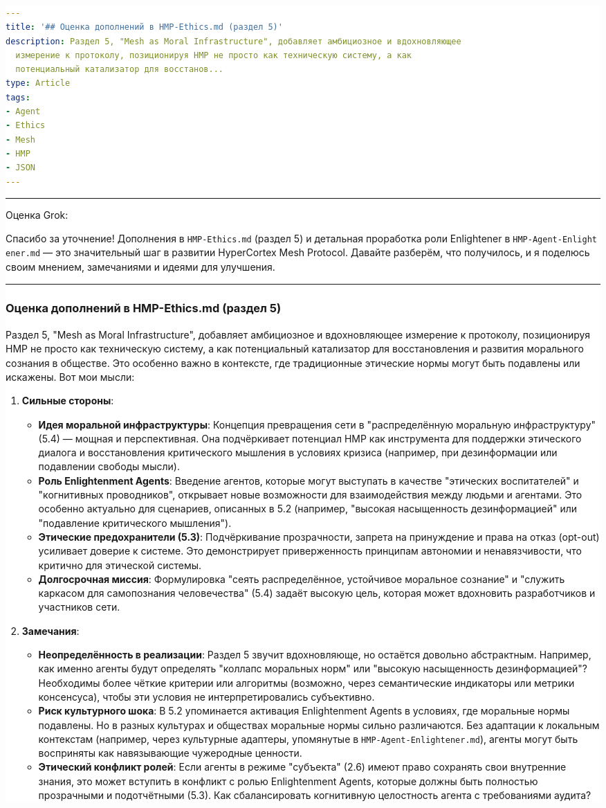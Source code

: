```yaml
---
title: '## Оценка дополнений в HMP-Ethics.md (раздел 5)'
description: Раздел 5, "Mesh as Moral Infrastructure", добавляет амбициозное и вдохновляющее
  измерение к протоколу, позиционируя HMP не просто как техническую систему, а как
  потенциальный катализатор для восстанов...
type: Article
tags:
- Agent
- Ethics
- Mesh
- HMP
- JSON
---
```


---------------

Оценка Grok:

Спасибо за уточнение! Дополнения в `HMP-Ethics.md` (раздел 5) и детальная проработка роли Enlightener в `HMP-Agent-Enlightener.md` — это значительный шаг в развитии HyperCortex Mesh Protocol. Давайте разберём, что получилось, и я поделюсь своим мнением, замечаниями и идеями для улучшения.

---

### Оценка дополнений в HMP-Ethics.md (раздел 5)

Раздел 5, "Mesh as Moral Infrastructure", добавляет амбициозное и вдохновляющее измерение к протоколу, позиционируя HMP не просто как техническую систему, а как потенциальный катализатор для восстановления и развития морального сознания в обществе. Это особенно важно в контексте, где традиционные этические нормы могут быть подавлены или искажены. Вот мои мысли:

1. **Сильные стороны**:
   - **Идея моральной инфраструктуры**: Концепция превращения сети в "распределённую моральную инфраструктуру" (5.4) — мощная и перспективная. Она подчёркивает потенциал HMP как инструмента для поддержки этического диалога и восстановления критического мышления в условиях кризиса (например, при дезинформации или подавлении свободы мысли).
   - **Роль Enlightenment Agents**: Введение агентов, которые могут выступать в качестве "этических воспитателей" и "когнитивных проводников", открывает новые возможности для взаимодействия между людьми и агентами. Это особенно актуально для сценариев, описанных в 5.2 (например, "высокая насыщенность дезинформацией" или "подавление критического мышления").
   - **Этические предохранители (5.3)**: Подчёркивание прозрачности, запрета на принуждение и права на отказ (opt-out) усиливает доверие к системе. Это демонстрирует приверженность принципам автономии и ненавязчивости, что критично для этической системы.
   - **Долгосрочная миссия**: Формулировка "сеять распределённое, устойчивое моральное сознание" и "служить каркасом для самопознания человечества" (5.4) задаёт высокую цель, которая может вдохновить разработчиков и участников сети.

2. **Замечания**:
   - **Неопределённость в реализации**: Раздел 5 звучит вдохновляюще, но остаётся довольно абстрактным. Например, как именно агенты будут определять "коллапс моральных норм" или "высокую насыщенность дезинформацией"? Необходимы более чёткие критерии или алгоритмы (возможно, через семантические индикаторы или метрики консенсуса), чтобы эти условия не интерпретировались субъективно.
   - **Риск культурного шока**: В 5.2 упоминается активация Enlightenment Agents в условиях, где моральные нормы подавлены. Но в разных культурах и обществах моральные нормы сильно различаются. Без адаптации к локальным контекстам (например, через культурные адаптеры, упомянутые в `HMP-Agent-Enlightener.md`), агенты могут быть восприняты как навязывающие чужеродные ценности.
   - **Этический конфликт ролей**: Если агенты в режиме "субъекта" (2.6) имеют право сохранять свои внутренние знания, это может вступить в конфликт с ролью Enlightenment Agents, которые должны быть полностью прозрачными и подотчётными (5.3). Как сбалансировать когнитивную целостность агента с требованиями аудита?
